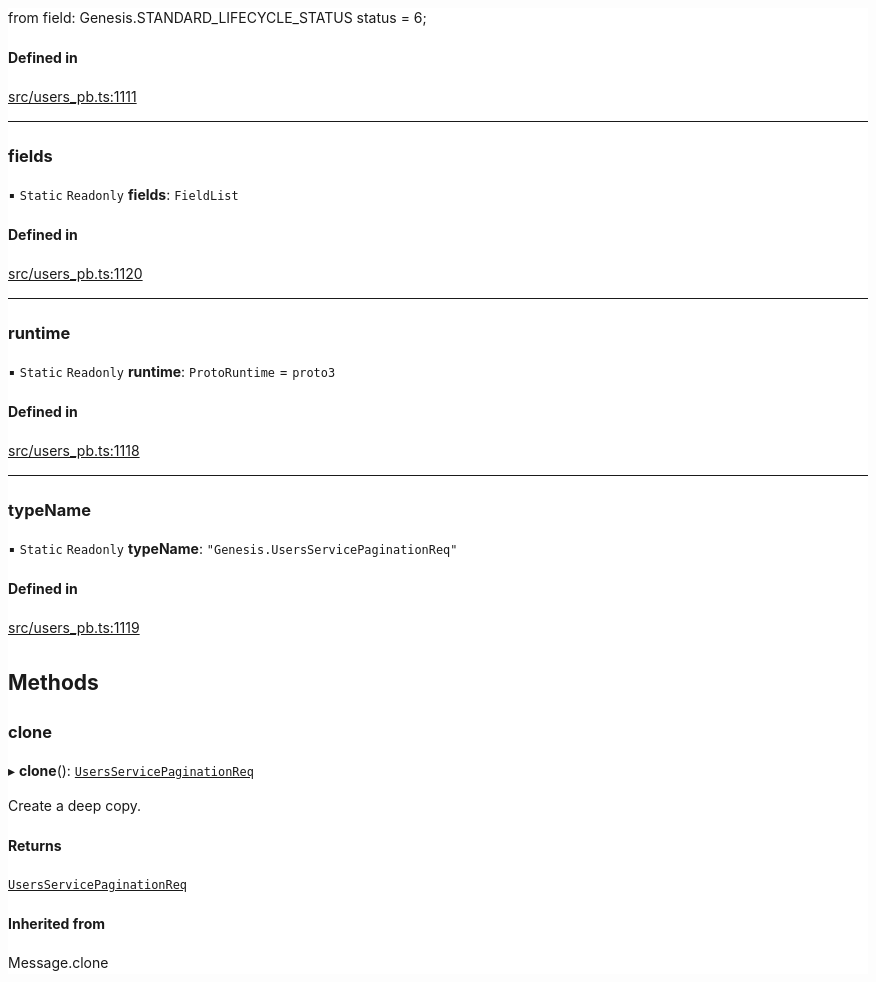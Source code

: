 from field: Genesis.STANDARD_LIFECYCLE_STATUS status = 6;

#### Defined in

[src/users_pb.ts:1111](https://github.com/Unaxiom/genesis-ts-sdk/blob/a265138/src/users_pb.ts#L1111)

___

### fields

▪ `Static` `Readonly` **fields**: `FieldList`

#### Defined in

[src/users_pb.ts:1120](https://github.com/Unaxiom/genesis-ts-sdk/blob/a265138/src/users_pb.ts#L1120)

___

### runtime

▪ `Static` `Readonly` **runtime**: `ProtoRuntime` = `proto3`

#### Defined in

[src/users_pb.ts:1118](https://github.com/Unaxiom/genesis-ts-sdk/blob/a265138/src/users_pb.ts#L1118)

___

### typeName

▪ `Static` `Readonly` **typeName**: ``"Genesis.UsersServicePaginationReq"``

#### Defined in

[src/users_pb.ts:1119](https://github.com/Unaxiom/genesis-ts-sdk/blob/a265138/src/users_pb.ts#L1119)

## Methods

### clone

▸ **clone**(): [`UsersServicePaginationReq`](UsersServicePaginationReq.md)

Create a deep copy.

#### Returns

[`UsersServicePaginationReq`](UsersServicePaginationReq.md)

#### Inherited from

Message.clone

